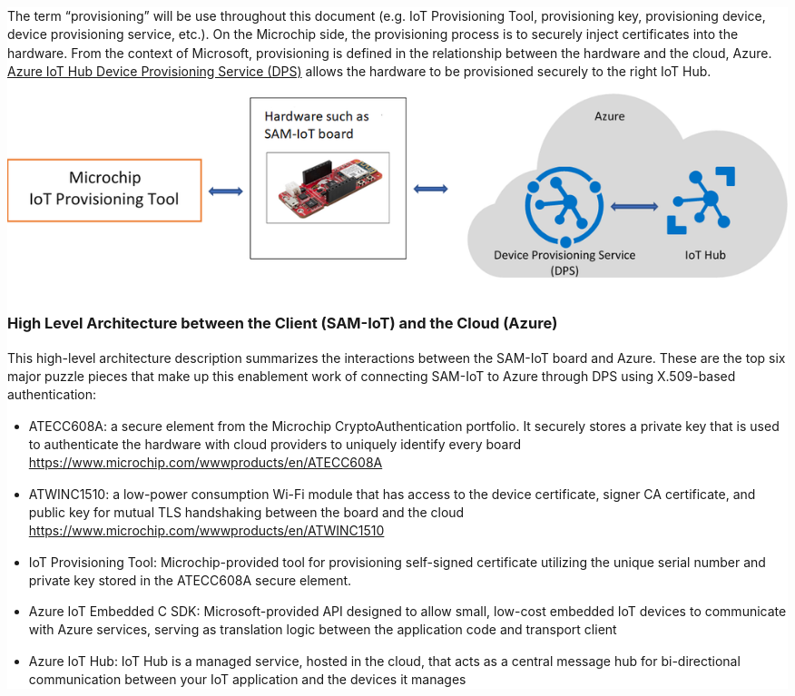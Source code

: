 The term “provisioning” will be use throughout this document (e.g. IoT
Provisioning Tool, provisioning key, provisioning device, device
provisioning service, etc.). On the Microchip side, the provisioning
process is to securely inject certificates into the hardware. From the
context of Microsoft, provisioning is defined in the relationship
between the hardware and the cloud, Azure. [Azure IoT Hub Device
Provisioning Service
(DPS)](https://docs.microsoft.com/en-us/azure/iot-dps/#:~:text=The%20IoT%20Hub%20Device%20Provisioning%20Service%20%28DPS%29%20is,of%20devices%20in%20a%20secure%20and%20scalable%20manner.)
allows the hardware to be provisioned securely to the right IoT Hub.

<img src=".//media/image3.png"/>

### High Level Architecture between the Client (SAM-IoT) and the Cloud (Azure)

This high-level architecture description summarizes the interactions
between the SAM-IoT board and Azure. These are the top six major puzzle
pieces that make up this enablement work of connecting SAM-IoT to Azure
through DPS using X.509-based authentication:

- ATECC608A: a secure element from the Microchip CryptoAuthentication
    portfolio. It securely stores a private key that is used to
    authenticate the hardware with cloud providers to uniquely identify
    every board <https://www.microchip.com/wwwproducts/en/ATECC608A>

- ATWINC1510: a low-power consumption Wi-Fi module that has access to
    the device certificate, signer CA certificate, and public key for
    mutual TLS handshaking between the board and the cloud
    <https://www.microchip.com/wwwproducts/en/ATWINC1510>

- IoT Provisioning Tool: Microchip-provided tool for provisioning
    self-signed certificate utilizing the unique serial number and
    private key stored in the ATECC608A secure element.

- Azure IoT Embedded C SDK: Microsoft-provided API designed to
    allow small, low-cost embedded IoT devices to communicate with Azure
    services, serving as translation logic between the application code
    and transport client

- Azure IoT Hub: IoT Hub is a managed service, hosted in the cloud,
    that acts as a central message hub for bi-directional communication
    between your IoT application and the devices it manages

